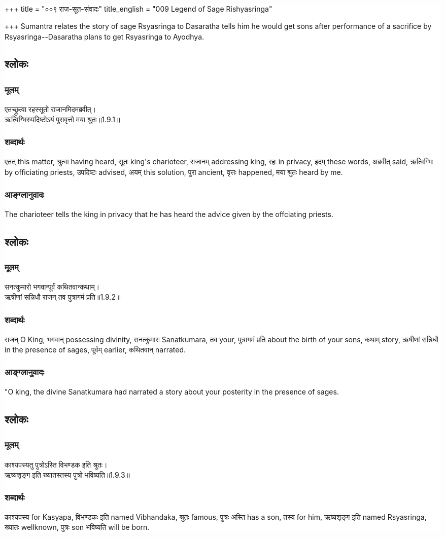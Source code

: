 +++
title = "००९ राज-सूत-संवादः"
title_english = "009 Legend of Sage Rishyasringa"

+++
Sumantra relates the story of sage Rsyasringa to Dasaratha tells him he
would get sons after performance of a sacrifice by Rsyasringa--Dasaratha
plans to get Rsyasringa to Ayodhya.



## श्लोकः
### मूलम्
एतच्छ्रुत्वा रहस्सूतो राजानमिदमब्रवीत्।  
ऋत्विग्भिरुपदिष्टोऽयं पुरावृत्तो मया श्रुतः॥1.9.1॥

### शब्दार्थः
एतत् this matter, श्रुत्वा having heard, सूतः king's charioteer, राजानम् addressing king, रहः  in privacy, इदम् these words, अब्रवीत् said, ऋत्विग्भिः by officiating priests, उपदिष्टः advised, अयम् this solution, पुरा ancient, वृत्तः happened, मया श्रुतः heard by me.

### आङ्ग्लानुवादः
The charioteer tells the king in privacy that he has heard the advice given by the offciating priests.



## श्लोकः
### मूलम्
सनत्कुमारो भगवान्पूर्वं कथितवान्कथाम्।  
ऋषीणां सन्निधौ राजन् तव पुत्रागमं प्रति॥1.9.2॥

### शब्दार्थः
राजन् O King, भगवान् possessing divinity, सनत्कुमारः Sanatkumara, तव your, पुत्रागमं प्रति    about the birth of your sons, कथाम् story,  ऋषीणां सन्निधौ in the presence of sages, पूर्वम्   earlier, कथितवान् narrated.

### आङ्ग्लानुवादः
"O king, the divine Sanatkumara had narrated a story about your posterity in the presence of sages.



## श्लोकः
### मूलम्
काश्यपस्यतु पुत्रोऽस्ति विभण्डक इति श्रुतः।  
ऋष्यशृङ्ग इति ख्यातस्तस्य पुत्रो भविष्यति॥1.9.3॥

### शब्दार्थः
काश्यपस्य for Kasyapa, विभण्डकः इति named Vibhandaka, श्रुतः famous, पुत्रः अस्ति has a son, तस्य for him, ऋष्यशृङ्ग इति named Rsyasringa, ख्यातः wellknown, पुत्रः son भविष्यति will be born.
